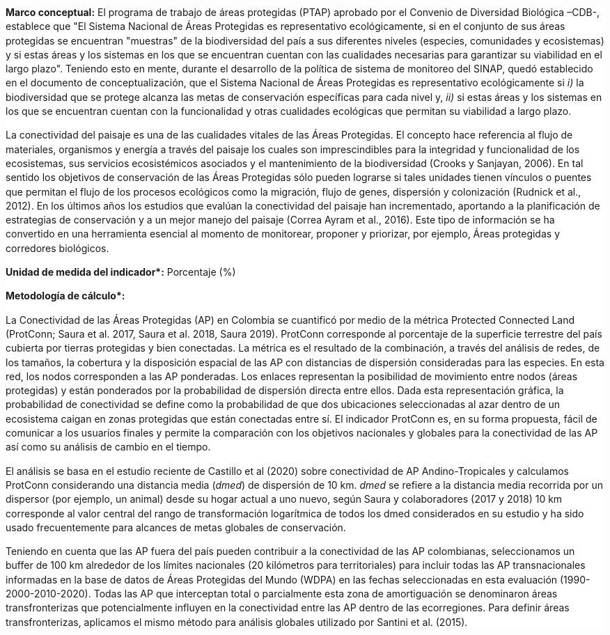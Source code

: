 **Marco conceptual:** El programa de trabajo de áreas protegidas (PTAP) aprobado por el Convenio de Diversidad Biológica –CDB-, establece que "El Sistema Nacional de Áreas Protegidas es representativo ecológicamente, si en el conjunto de sus áreas protegidas se encuentran "muestras" de la biodiversidad del país a sus diferentes niveles (especies, comunidades y ecosistemas) y si estas áreas y los sistemas en los que se encuentran cuentan con las cualidades necesarias para garantizar su viabilidad en el largo plazo". Teniendo esto en mente, durante el desarrollo de la política de sistema de monitoreo del SINAP, quedó establecido en el documento de conceptualización, que el Sistema Nacional de Áreas Protegidas es representativo ecológicamente si _i)_ la biodiversidad que se protege alcanza las metas de conservación específicas para cada nivel y, _ii)_ si estas áreas y los sistemas en los que se encuentran cuentan con la funcionalidad y otras cualidades ecológicas que permitan su viabilidad a largo plazo.

La conectividad del paisaje es una de las cualidades vitales de las Áreas Protegidas. El concepto hace referencia al flujo de materiales, organismos y energía a través del paisaje los cuales son imprescindibles para la integridad y funcionalidad de los ecosistemas, sus servicios ecosistémicos asociados y el mantenimiento de la biodiversidad (Crooks y Sanjayan, 2006). En tal sentido los objetivos de conservación de las Áreas Protegidas sólo pueden lograrse si tales unidades tienen vínculos o puentes que permitan el flujo de los procesos ecológicos como la migración, flujo de genes, dispersión y colonización (Rudnick et al., 2012). En los últimos años los estudios que evalúan la conectividad del paisaje han incrementado, aportando a la planificación de estrategias de conservación y a un mejor manejo del paisaje (Correa Ayram et al., 2016). Este tipo de información se ha convertido en una herramienta esencial al momento de monitorear, proponer y priorizar, por ejemplo, Áreas protegidas y corredores biológicos.

**Unidad de medida del indicador\*:** Porcentaje (%)

**Metodología de cálculo\*:**

La Conectividad de las Áreas Protegidas (AP) en Colombia se cuantificó por medio de la métrica Protected Connected Land (ProtConn; Saura et al. 2017, Saura et al. 2018, Saura 2019). ProtConn corresponde al porcentaje de la superficie terrestre del país cubierta por tierras protegidas y bien conectadas. La métrica es el resultado de la combinación, a través del análisis de redes, de los tamaños, la cobertura y la disposición espacial de las AP con distancias de dispersión consideradas para las especies.  En esta red, los nodos corresponden a las AP ponderadas. Los enlaces representan la posibilidad de movimiento entre nodos (áreas protegidas) y están ponderados por la probabilidad de dispersión directa entre ellos. Dada esta representación gráfica, la probabilidad de conectividad se define como la probabilidad de que dos ubicaciones seleccionadas al azar dentro de un ecosistema caigan en zonas protegidas que están conectadas entre sí.  El indicador ProtConn es, en su forma propuesta, fácil de comunicar a los usuarios finales y permite la comparación con los objetivos nacionales y globales para la conectividad de las AP así como su análisis de cambio en el tiempo.

El análisis se basa en el estudio reciente de Castillo et al (2020) sobre conectividad de AP Andino-Tropicales y calculamos ProtConn considerando una distancia media (_dmed_) de dispersión de 10 km. _dmed_ se refiere a la distancia media recorrida por un dispersor (por ejemplo, un animal) desde su hogar actual a uno nuevo, según Saura y colaboradores (2017 y 2018) 10 km corresponde al valor central del rango de transformación logarítmica de todos los dmed considerados en su estudio y ha sido usado frecuentemente para alcances de metas globales de conservación.

Teniendo en cuenta que las AP fuera del país pueden contribuir a la conectividad de las AP colombianas, seleccionamos un buffer de 100 km alrededor de los límites nacionales (20 kilómetros para territoriales) para incluir todas las AP transnacionales informadas en la base de datos de Áreas Protegidas del Mundo (WDPA) en las fechas seleccionadas en esta evaluación (1990-2000-2010-2020). Todas las AP que interceptan total o parcialmente esta zona de amortiguación se denominaron áreas transfronterizas que potencialmente influyen en la conectividad entre las AP dentro de las ecorregiones. Para definir áreas transfronterizas, aplicamos el mismo método para análisis globales utilizado por Santini et al. (2015).
